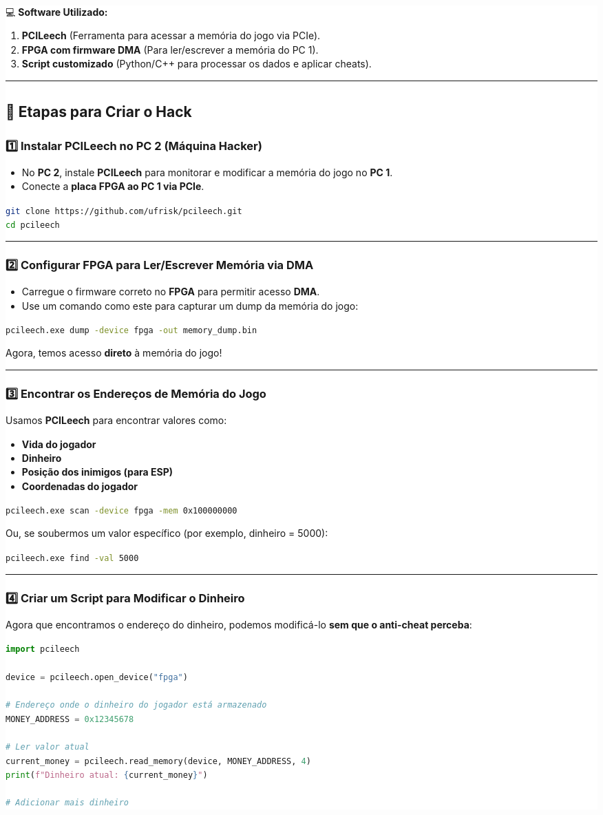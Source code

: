 💻 **Software Utilizado:**
1. **PCILeech** (Ferramenta para acessar a memória do jogo via PCIe).
2. **FPGA com firmware DMA** (Para ler/escrever a memória do PC 1).
3. **Script customizado** (Python/C++ para processar os dados e aplicar cheats).

---

## **🔹 Etapas para Criar o Hack**
### **1️⃣ Instalar PCILeech no PC 2 (Máquina Hacker)**
- No **PC 2**, instale **PCILeech** para monitorar e modificar a memória do jogo no **PC 1**.
- Conecte a **placa FPGA ao PC 1 via PCIe**.

```bash
git clone https://github.com/ufrisk/pcileech.git
cd pcileech
```

---

### **2️⃣ Configurar FPGA para Ler/Escrever Memória via DMA**
- Carregue o firmware correto no **FPGA** para permitir acesso **DMA**.
- Use um comando como este para capturar um dump da memória do jogo:

```bash
pcileech.exe dump -device fpga -out memory_dump.bin
```

Agora, temos acesso **direto** à memória do jogo!

---

### **3️⃣ Encontrar os Endereços de Memória do Jogo**
Usamos **PCILeech** para encontrar valores como:
- **Vida do jogador**
- **Dinheiro**
- **Posição dos inimigos (para ESP)**
- **Coordenadas do jogador**

```bash
pcileech.exe scan -device fpga -mem 0x100000000
```

Ou, se soubermos um valor específico (por exemplo, dinheiro = 5000):

```bash
pcileech.exe find -val 5000
```

---

### **4️⃣ Criar um Script para Modificar o Dinheiro**
Agora que encontramos o endereço do dinheiro, podemos modificá-lo **sem que o anti-cheat perceba**:

```python
import pcileech

device = pcileech.open_device("fpga")

# Endereço onde o dinheiro do jogador está armazenado
MONEY_ADDRESS = 0x12345678

# Ler valor atual
current_money = pcileech.read_memory(device, MONEY_ADDRESS, 4)
print(f"Dinheiro atual: {current_money}")

# Adicionar mais dinheiro
```